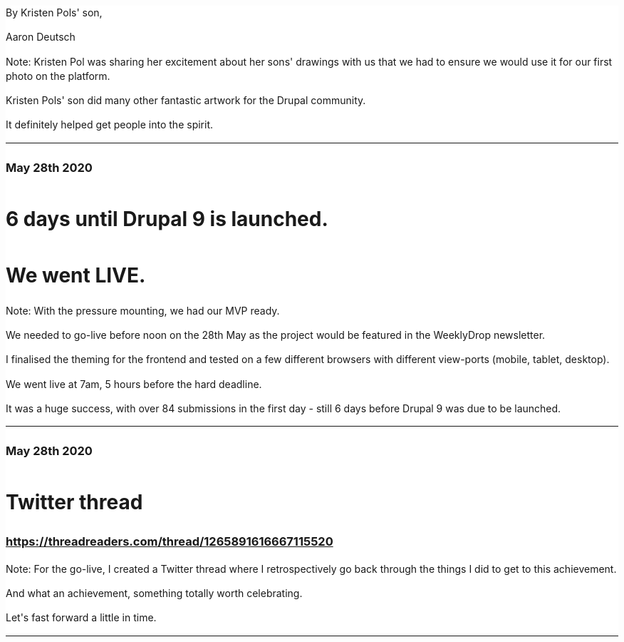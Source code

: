 By Kristen Pols' son,

Aaron Deutsch

Note: Kristen Pol was sharing her excitement about her sons' drawings with us that we had to ensure we would use it for our first photo on the platform.

Kristen Pols' son did many other fantastic artwork for the Drupal community.

It definitely helped get people into the spirit.

---




### May 28th 2020

# 6 days until Drupal 9 is launched.

# We went LIVE. 

Note: With the pressure mounting, we had our MVP ready.

We needed to go-live before noon on the 28th May as the project would be featured in the WeeklyDrop newsletter.

I finalised the theming for the frontend and tested on a few different browsers with different view-ports (mobile, tablet, desktop).

We went live at 7am, 5 hours before the hard deadline.

It was a huge success, with over 84 submissions in the first day - still 6 days before Drupal 9 was due to be launched.

---




### May 28th 2020

# Twitter thread

### https://threadreaders.com/thread/1265891616667115520 

Note: For the go-live, I created a Twitter thread where I retrospectively go back through the things I did to get to this achievement.

And what an achievement, something totally worth celebrating.

Let's fast forward a little in time.

---


